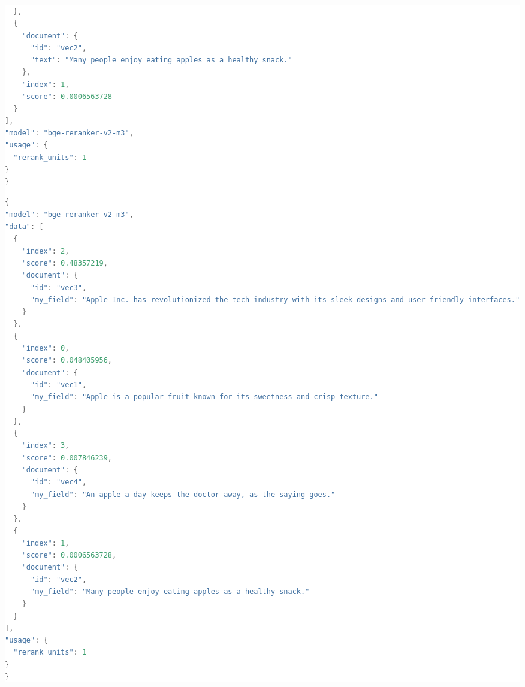   ```go Go
    },
    {
      "document": {
        "id": "vec2",
        "text": "Many people enjoy eating apples as a healthy snack."
      },
      "index": 1,
      "score": 0.0006563728
    }
  ],
  "model": "bge-reranker-v2-m3",
  "usage": {
    "rerank_units": 1
  }
  }
  ```

  ```csharp C#
  {
  "model": "bge-reranker-v2-m3",
  "data": [
    {
      "index": 2,
      "score": 0.48357219,
      "document": {
        "id": "vec3",
        "my_field": "Apple Inc. has revolutionized the tech industry with its sleek designs and user-friendly interfaces."
      }
    },
    {
      "index": 0,
      "score": 0.048405956,
      "document": {
        "id": "vec1",
        "my_field": "Apple is a popular fruit known for its sweetness and crisp texture."
      }
    },
    {
      "index": 3,
      "score": 0.007846239,
      "document": {
        "id": "vec4",
        "my_field": "An apple a day keeps the doctor away, as the saying goes."
      }
    },
    {
      "index": 1,
      "score": 0.0006563728,
      "document": {
        "id": "vec2",
        "my_field": "Many people enjoy eating apples as a healthy snack."
      }
    }
  ],
  "usage": {
    "rerank_units": 1
  }
  }
  ```
